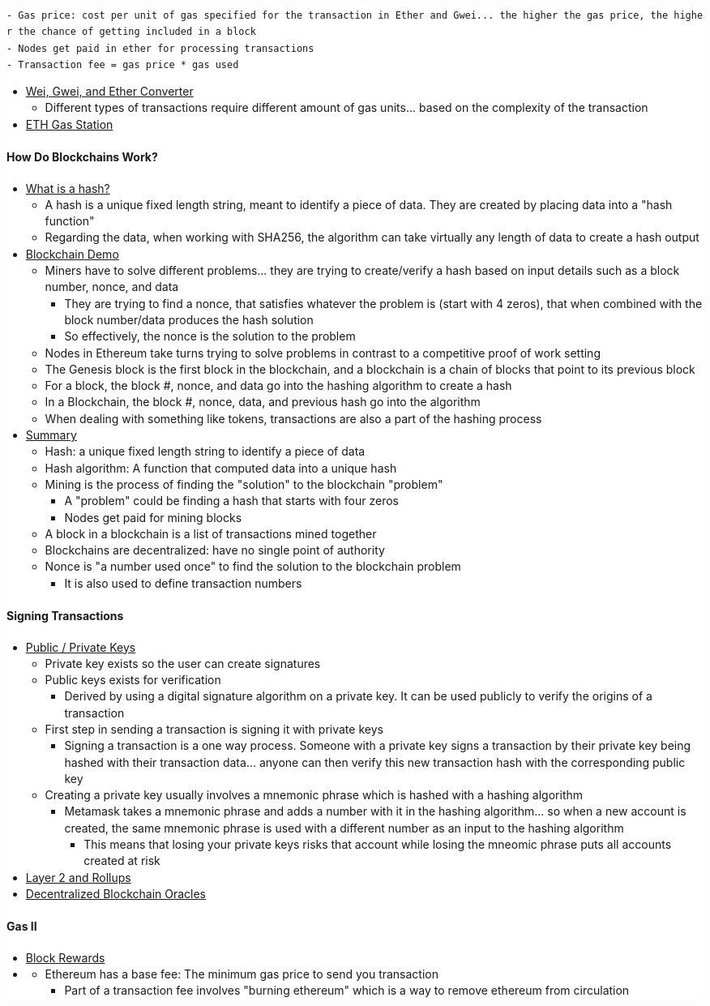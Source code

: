 	- Gas price: cost per unit of gas specified for the transaction in Ether and Gwei... the higher the gas price, the higher the chance of getting included in a block
	- Nodes get paid in ether for processing transactions
	- Transaction fee = gas price * gas used
- [Wei, Gwei, and Ether Converter](https://eth-converter.com/)
	- Different types of transactions require different amount of gas units... based on the complexity of the transaction
- [ETH Gas Station](https://ethgasstation.info/)
#### How Do Blockchains Work?
- [What is a hash?](https://techjury.net/blog/what-is-cryptographic-hash/)
	- A hash is a unique fixed length string, meant to identify a piece of data. They are created by placing data into a "hash function"
	- Regarding the data, when working with SHA256, the algorithm can take virtually any length of data to create a hash output
- [Blockchain Demo](https://andersbrownworth.com/blockchain/)
	- Miners have to solve different problems... they are trying to create/verify a hash based on input details such as a block number, nonce, and data
		- They are trying to find a nonce, that satisfies whatever the problem is (start with 4 zeros), that when combined with the block number/data produces the hash solution
		- So effectively, the nonce is the solution to the problem
	- Nodes in Ethereum take turns trying to solve problems in contrast to a competitive proof of work setting
	- The Genesis block is the first block in the blockchain, and a blockchain is a chain of blocks that point to its previous block
	- For a block, the block #, nonce, and data go into the hashing algorithm to create a hash
	- In a Blockchain, the block #, nonce, data, and previous hash go into the algorithm
	- When dealing with something like tokens, transactions are also a part of the hashing process
- [Summary](https://ethereum.org/en/developers/docs/intro-to-ethereum/)
	- Hash: a unique fixed length string to identify a piece of data
	- Hash algorithm: A function that computed data into a unique hash
	- Mining is the process of finding the "solution" to the blockchain "problem"
		- A "problem" could be finding a hash that starts with four zeros
		- Nodes get paid for mining blocks
	- A block in a blockchain is a list of transactions mined together
	- Blockchains are decentralized: have no single point of authority
	- Nonce is "a number used once" to find the solution to the blockchain problem
		- It is also used to define transaction numbers
#### Signing Transactions
- [Public / Private Keys](https://andersbrownworth.com/blockchain/public-private-keys/keys)
	- Private key exists so the user can create signatures
	- Public keys exists for verification
		- Derived by using a digital signature algorithm on a private key. It can be used publicly to verify the origins of a transaction
	- First step in sending a transaction is signing it with private keys
		- Signing a transaction is a one way process. Someone with a private key signs a transaction by their private key being hashed with their transaction data... anyone can then verify this new transaction hash with the corresponding public key
	- Creating a private key usually involves a mnemonic phrase which is hashed with a hashing algorithm
		- Metamask takes a mnemonic phrase and adds a number with it in the hashing algorithm... so when a new account is created, the same mnemonic phrase is used with a different number as an input to the hashing algorithm
			- This means that losing your private keys risks that account while losing the mneomic phrase puts all accounts created at risk
- [Layer 2 and Rollups](https://ethereum.org/en/developers/docs/scaling/layer-2-rollups/)
- [Decentralized Blockchain Oracles](https://blog.chain.link/what-is-the-blockchain-oracle-problem/)
#### Gas II
- [Block Rewards](https://www.investopedia.com/terms/b/block-reward.asp)
- - Ethereum has a base fee: The minimum gas price to send you transaction
	- Part of a transaction fee involves "burning ethereum" which is a way to remove ethereum from circulation